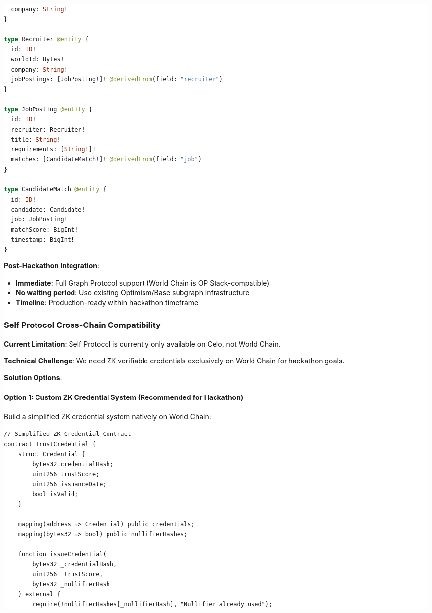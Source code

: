 ```graphql
  company: String!
}

type Recruiter @entity {
  id: ID!
  worldId: Bytes!
  company: String!
  jobPostings: [JobPosting!]! @derivedFrom(field: "recruiter")
}

type JobPosting @entity {
  id: ID!
  recruiter: Recruiter!
  title: String!
  requirements: [String!]!
  matches: [CandidateMatch!]! @derivedFrom(field: "job")
}

type CandidateMatch @entity {
  id: ID!
  candidate: Candidate!
  job: JobPosting!
  matchScore: BigInt!
  timestamp: BigInt!
}
```

**Post-Hackathon Integration**:

- **Immediate**: Full Graph Protocol support (World Chain is OP Stack-compatible)
- **No waiting period**: Use existing Optimism/Base subgraph infrastructure
- **Timeline**: Production-ready within hackathon timeframe

### Self Protocol Cross-Chain Compatibility

**Current Limitation**: Self Protocol is currently only available on Celo, not World Chain.

**Technical Challenge**: We need ZK verifiable credentials exclusively on World Chain for hackathon goals.

**Solution Options**:

#### Option 1: Custom ZK Credential System (Recommended for Hackathon)

Build a simplified ZK credential system natively on World Chain:

```solidity
// Simplified ZK Credential Contract
contract TrustCredential {
    struct Credential {
        bytes32 credentialHash;
        uint256 trustScore;
        uint256 issuanceDate;
        bool isValid;
    }

    mapping(address => Credential) public credentials;
    mapping(bytes32 => bool) public nullifierHashes;

    function issueCredential(
        bytes32 _credentialHash,
        uint256 _trustScore,
        bytes32 _nullifierHash
    ) external {
        require(!nullifierHashes[_nullifierHash], "Nullifier already used");
```